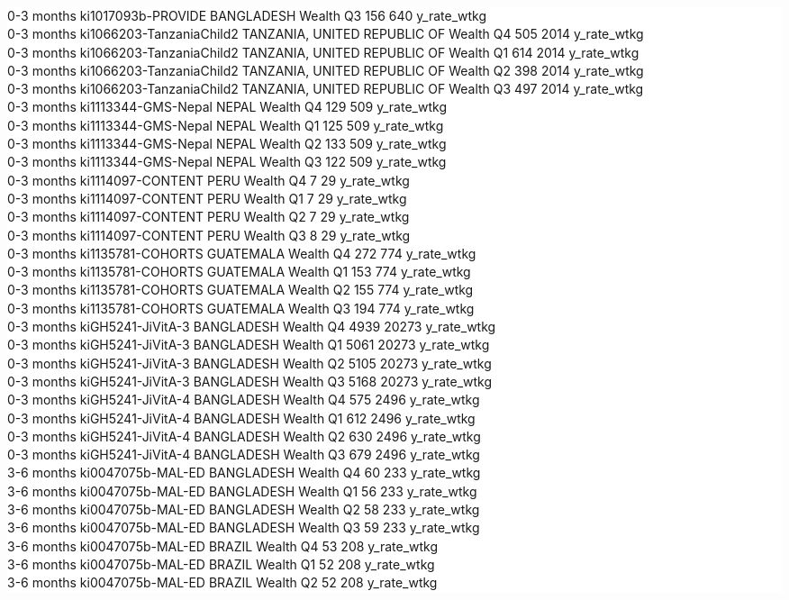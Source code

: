 0-3 months     ki1017093b-PROVIDE         BANGLADESH                     Wealth Q3            156     640  y_rate_wtkg      
0-3 months     ki1066203-TanzaniaChild2   TANZANIA, UNITED REPUBLIC OF   Wealth Q4            505    2014  y_rate_wtkg      
0-3 months     ki1066203-TanzaniaChild2   TANZANIA, UNITED REPUBLIC OF   Wealth Q1            614    2014  y_rate_wtkg      
0-3 months     ki1066203-TanzaniaChild2   TANZANIA, UNITED REPUBLIC OF   Wealth Q2            398    2014  y_rate_wtkg      
0-3 months     ki1066203-TanzaniaChild2   TANZANIA, UNITED REPUBLIC OF   Wealth Q3            497    2014  y_rate_wtkg      
0-3 months     ki1113344-GMS-Nepal        NEPAL                          Wealth Q4            129     509  y_rate_wtkg      
0-3 months     ki1113344-GMS-Nepal        NEPAL                          Wealth Q1            125     509  y_rate_wtkg      
0-3 months     ki1113344-GMS-Nepal        NEPAL                          Wealth Q2            133     509  y_rate_wtkg      
0-3 months     ki1113344-GMS-Nepal        NEPAL                          Wealth Q3            122     509  y_rate_wtkg      
0-3 months     ki1114097-CONTENT          PERU                           Wealth Q4              7      29  y_rate_wtkg      
0-3 months     ki1114097-CONTENT          PERU                           Wealth Q1              7      29  y_rate_wtkg      
0-3 months     ki1114097-CONTENT          PERU                           Wealth Q2              7      29  y_rate_wtkg      
0-3 months     ki1114097-CONTENT          PERU                           Wealth Q3              8      29  y_rate_wtkg      
0-3 months     ki1135781-COHORTS          GUATEMALA                      Wealth Q4            272     774  y_rate_wtkg      
0-3 months     ki1135781-COHORTS          GUATEMALA                      Wealth Q1            153     774  y_rate_wtkg      
0-3 months     ki1135781-COHORTS          GUATEMALA                      Wealth Q2            155     774  y_rate_wtkg      
0-3 months     ki1135781-COHORTS          GUATEMALA                      Wealth Q3            194     774  y_rate_wtkg      
0-3 months     kiGH5241-JiVitA-3          BANGLADESH                     Wealth Q4           4939   20273  y_rate_wtkg      
0-3 months     kiGH5241-JiVitA-3          BANGLADESH                     Wealth Q1           5061   20273  y_rate_wtkg      
0-3 months     kiGH5241-JiVitA-3          BANGLADESH                     Wealth Q2           5105   20273  y_rate_wtkg      
0-3 months     kiGH5241-JiVitA-3          BANGLADESH                     Wealth Q3           5168   20273  y_rate_wtkg      
0-3 months     kiGH5241-JiVitA-4          BANGLADESH                     Wealth Q4            575    2496  y_rate_wtkg      
0-3 months     kiGH5241-JiVitA-4          BANGLADESH                     Wealth Q1            612    2496  y_rate_wtkg      
0-3 months     kiGH5241-JiVitA-4          BANGLADESH                     Wealth Q2            630    2496  y_rate_wtkg      
0-3 months     kiGH5241-JiVitA-4          BANGLADESH                     Wealth Q3            679    2496  y_rate_wtkg      
3-6 months     ki0047075b-MAL-ED          BANGLADESH                     Wealth Q4             60     233  y_rate_wtkg      
3-6 months     ki0047075b-MAL-ED          BANGLADESH                     Wealth Q1             56     233  y_rate_wtkg      
3-6 months     ki0047075b-MAL-ED          BANGLADESH                     Wealth Q2             58     233  y_rate_wtkg      
3-6 months     ki0047075b-MAL-ED          BANGLADESH                     Wealth Q3             59     233  y_rate_wtkg      
3-6 months     ki0047075b-MAL-ED          BRAZIL                         Wealth Q4             53     208  y_rate_wtkg      
3-6 months     ki0047075b-MAL-ED          BRAZIL                         Wealth Q1             52     208  y_rate_wtkg      
3-6 months     ki0047075b-MAL-ED          BRAZIL                         Wealth Q2             52     208  y_rate_wtkg      